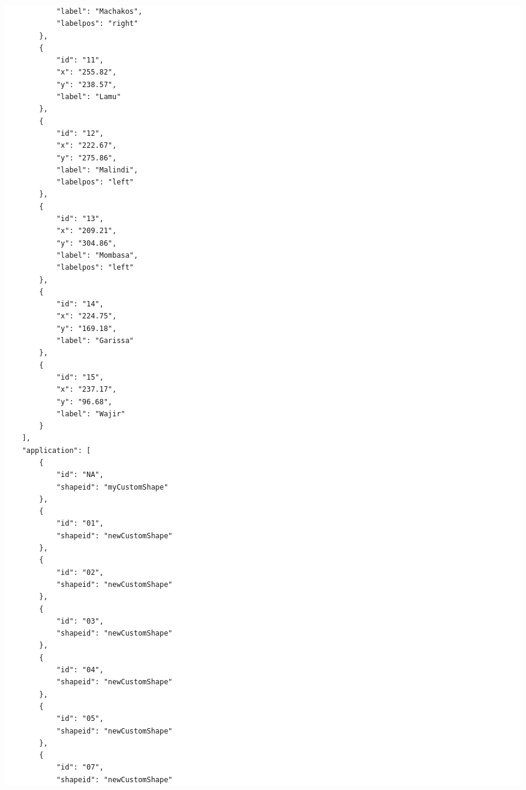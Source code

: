                 "label": "Machakos",
                "labelpos": "right"
            },
            {
                "id": "11",
                "x": "255.82",
                "y": "238.57",
                "label": "Lamu"
            },
            {
                "id": "12",
                "x": "222.67",
                "y": "275.86",
                "label": "Malindi",
                "labelpos": "left"
            },
            {
                "id": "13",
                "x": "209.21",
                "y": "304.86",
                "label": "Mombasa",
                "labelpos": "left"
            },
            {
                "id": "14",
                "x": "224.75",
                "y": "169.18",
                "label": "Garissa"
            },
            {
                "id": "15",
                "x": "237.17",
                "y": "96.68",
                "label": "Wajir"
            }
        ],
        "application": [
            {
                "id": "NA",
                "shapeid": "myCustomShape"
            },
            {
                "id": "01",
                "shapeid": "newCustomShape"
            },
            {
                "id": "02",
                "shapeid": "newCustomShape"
            },
            {
                "id": "03",
                "shapeid": "newCustomShape"
            },
            {
                "id": "04",
                "shapeid": "newCustomShape"
            },
            {
                "id": "05",
                "shapeid": "newCustomShape"
            },
            {
                "id": "07",
                "shapeid": "newCustomShape"